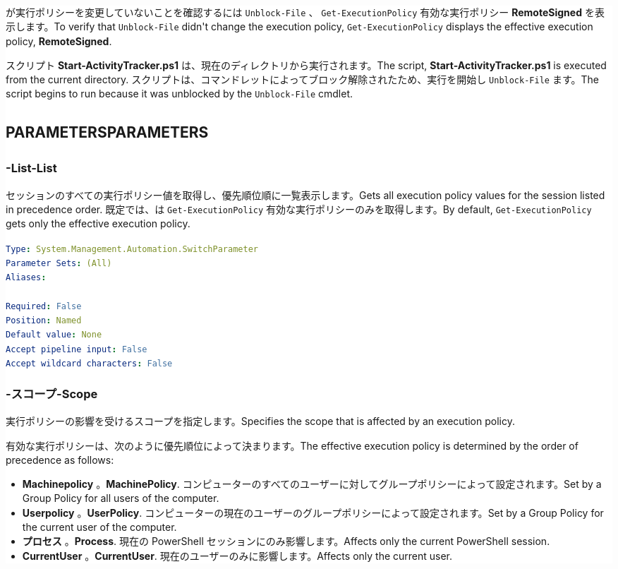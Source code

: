 <span data-ttu-id="8ab71-137">が実行ポリシーを変更していないことを確認するには `Unblock-File` 、 `Get-ExecutionPolicy` 有効な実行ポリシー **RemoteSigned** を表示します。</span><span class="sxs-lookup"><span data-stu-id="8ab71-137">To verify that `Unblock-File` didn't change the execution policy, `Get-ExecutionPolicy` displays the effective execution policy, **RemoteSigned**.</span></span>

<span data-ttu-id="8ab71-138">スクリプト **Start-ActivityTracker.ps1** は、現在のディレクトリから実行されます。</span><span class="sxs-lookup"><span data-stu-id="8ab71-138">The script, **Start-ActivityTracker.ps1** is executed from the current directory.</span></span> <span data-ttu-id="8ab71-139">スクリプトは、コマンドレットによってブロック解除されたため、実行を開始し `Unblock-File` ます。</span><span class="sxs-lookup"><span data-stu-id="8ab71-139">The script begins to run because it was unblocked by the `Unblock-File` cmdlet.</span></span>

## <span data-ttu-id="8ab71-140">PARAMETERS</span><span class="sxs-lookup"><span data-stu-id="8ab71-140">PARAMETERS</span></span>

### <span data-ttu-id="8ab71-141">-List</span><span class="sxs-lookup"><span data-stu-id="8ab71-141">-List</span></span>

<span data-ttu-id="8ab71-142">セッションのすべての実行ポリシー値を取得し、優先順位順に一覧表示します。</span><span class="sxs-lookup"><span data-stu-id="8ab71-142">Gets all execution policy values for the session listed in precedence order.</span></span> <span data-ttu-id="8ab71-143">既定では、は `Get-ExecutionPolicy` 有効な実行ポリシーのみを取得します。</span><span class="sxs-lookup"><span data-stu-id="8ab71-143">By default, `Get-ExecutionPolicy` gets only the effective execution policy.</span></span>

```yaml
Type: System.Management.Automation.SwitchParameter
Parameter Sets: (All)
Aliases:

Required: False
Position: Named
Default value: None
Accept pipeline input: False
Accept wildcard characters: False
```

### <span data-ttu-id="8ab71-144">-スコープ</span><span class="sxs-lookup"><span data-stu-id="8ab71-144">-Scope</span></span>

<span data-ttu-id="8ab71-145">実行ポリシーの影響を受けるスコープを指定します。</span><span class="sxs-lookup"><span data-stu-id="8ab71-145">Specifies the scope that is affected by an execution policy.</span></span>

<span data-ttu-id="8ab71-146">有効な実行ポリシーは、次のように優先順位によって決まります。</span><span class="sxs-lookup"><span data-stu-id="8ab71-146">The effective execution policy is determined by the order of precedence as follows:</span></span>

- <span data-ttu-id="8ab71-147">**Machinepolicy** 。</span><span class="sxs-lookup"><span data-stu-id="8ab71-147">**MachinePolicy**.</span></span> <span data-ttu-id="8ab71-148">コンピューターのすべてのユーザーに対してグループポリシーによって設定されます。</span><span class="sxs-lookup"><span data-stu-id="8ab71-148">Set by a Group Policy for all users of the computer.</span></span>
- <span data-ttu-id="8ab71-149">**Userpolicy** 。</span><span class="sxs-lookup"><span data-stu-id="8ab71-149">**UserPolicy**.</span></span> <span data-ttu-id="8ab71-150">コンピューターの現在のユーザーのグループポリシーによって設定されます。</span><span class="sxs-lookup"><span data-stu-id="8ab71-150">Set by a Group Policy for the current user of the computer.</span></span>
- <span data-ttu-id="8ab71-151">**プロセス** 。</span><span class="sxs-lookup"><span data-stu-id="8ab71-151">**Process**.</span></span> <span data-ttu-id="8ab71-152">現在の PowerShell セッションにのみ影響します。</span><span class="sxs-lookup"><span data-stu-id="8ab71-152">Affects only the current PowerShell session.</span></span>
- <span data-ttu-id="8ab71-153">**CurrentUser** 。</span><span class="sxs-lookup"><span data-stu-id="8ab71-153">**CurrentUser**.</span></span> <span data-ttu-id="8ab71-154">現在のユーザーのみに影響します。</span><span class="sxs-lookup"><span data-stu-id="8ab71-154">Affects only the current user.</span></span>